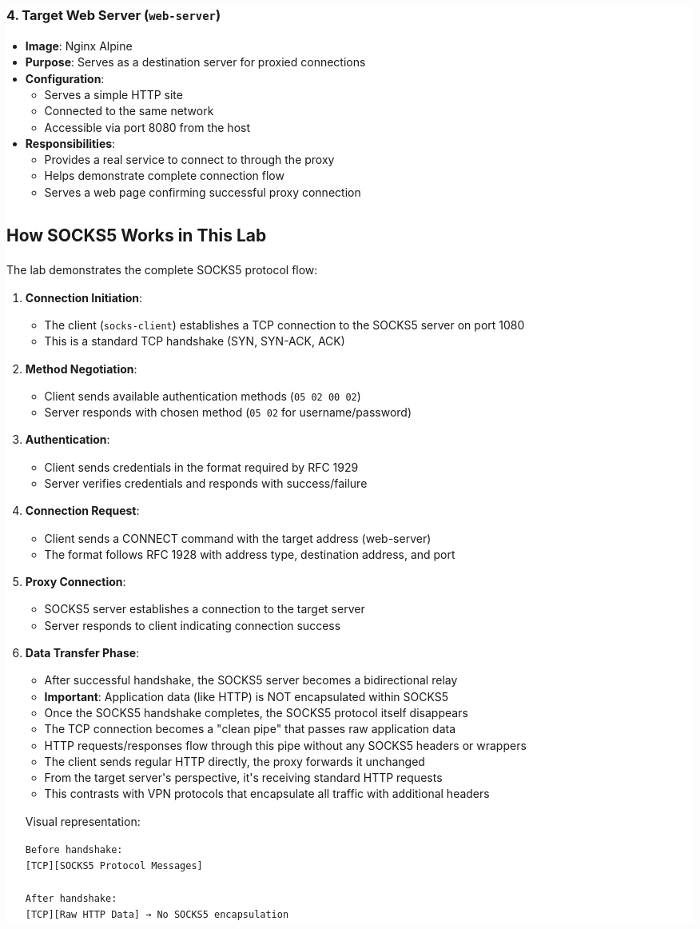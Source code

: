 ### 4. Target Web Server (`web-server`)
- **Image**: Nginx Alpine
- **Purpose**: Serves as a destination server for proxied connections
- **Configuration**:
  - Serves a simple HTTP site
  - Connected to the same network
  - Accessible via port 8080 from the host
- **Responsibilities**:
  - Provides a real service to connect to through the proxy
  - Helps demonstrate complete connection flow
  - Serves a web page confirming successful proxy connection

## How SOCKS5 Works in This Lab

The lab demonstrates the complete SOCKS5 protocol flow:

1. **Connection Initiation**:
   - The client (`socks-client`) establishes a TCP connection to the SOCKS5 server on port 1080
   - This is a standard TCP handshake (SYN, SYN-ACK, ACK)

2. **Method Negotiation**:
   - Client sends available authentication methods (`05 02 00 02`)
   - Server responds with chosen method (`05 02` for username/password)

3. **Authentication**:
   - Client sends credentials in the format required by RFC 1929
   - Server verifies credentials and responds with success/failure

4. **Connection Request**:
   - Client sends a CONNECT command with the target address (web-server)
   - The format follows RFC 1928 with address type, destination address, and port

5. **Proxy Connection**:
   - SOCKS5 server establishes a connection to the target server
   - Server responds to client indicating connection success

6. **Data Transfer Phase**:
   - After successful handshake, the SOCKS5 server becomes a bidirectional relay
   - **Important**: Application data (like HTTP) is NOT encapsulated within SOCKS5
   - Once the SOCKS5 handshake completes, the SOCKS5 protocol itself disappears
   - The TCP connection becomes a "clean pipe" that passes raw application data
   - HTTP requests/responses flow through this pipe without any SOCKS5 headers or wrappers
   - The client sends regular HTTP directly, the proxy forwards it unchanged
   - From the target server's perspective, it's receiving standard HTTP requests
   - This contrasts with VPN protocols that encapsulate all traffic with additional headers

   Visual representation:
   ```
   Before handshake:
   [TCP][SOCKS5 Protocol Messages]

   After handshake:
   [TCP][Raw HTTP Data] → No SOCKS5 encapsulation
   ```
